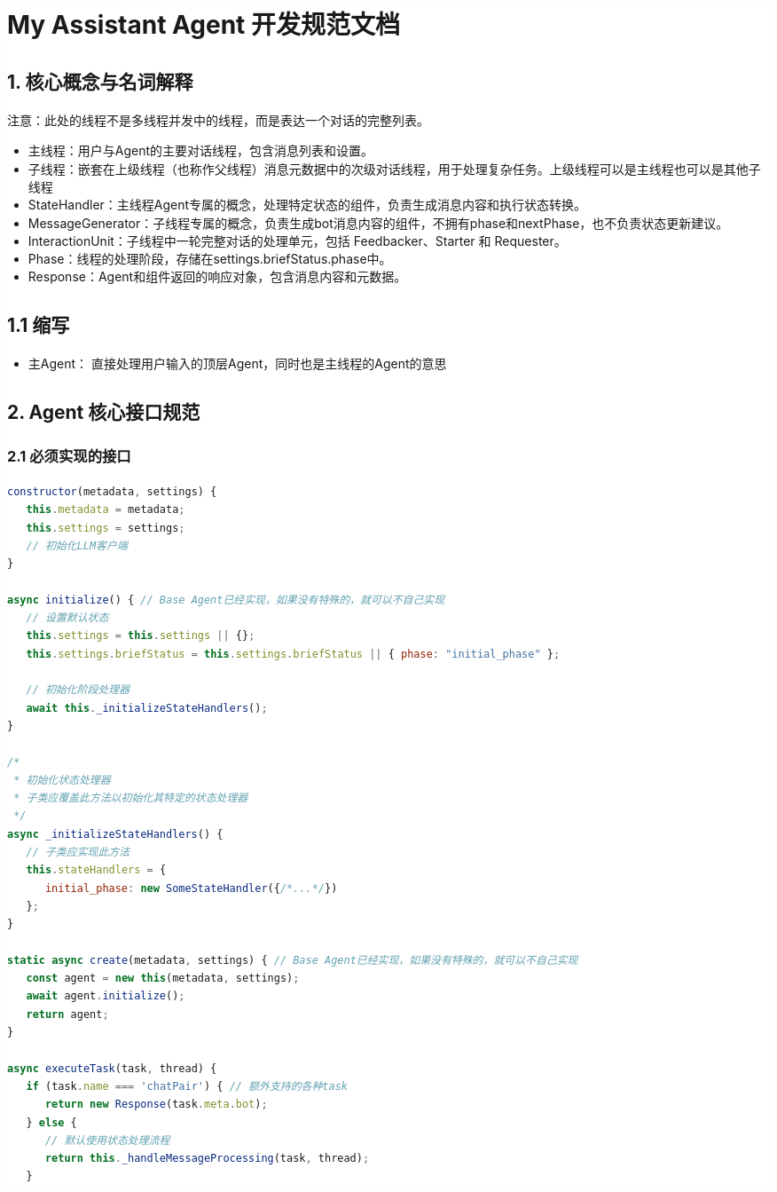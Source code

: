 # My Assistant Agent 开发规范文档

## 1. 核心概念与名词解释

注意：此处的线程不是多线程并发中的线程，而是表达一个对话的完整列表。

- 主线程：用户与Agent的主要对话线程，包含消息列表和设置。
- 子线程：嵌套在上级线程（也称作父线程）消息元数据中的次级对话线程，用于处理复杂任务。上级线程可以是主线程也可以是其他子线程
- StateHandler：主线程Agent专属的概念，处理特定状态的组件，负责生成消息内容和执行状态转换。
- MessageGenerator：子线程专属的概念，负责生成bot消息内容的组件，不拥有phase和nextPhase，也不负责状态更新建议。
- InteractionUnit：子线程中一轮完整对话的处理单元，包括 Feedbacker、Starter 和 Requester。
- Phase：线程的处理阶段，存储在settings.briefStatus.phase中。
- Response：Agent和组件返回的响应对象，包含消息内容和元数据。

## 1.1 缩写
- 主Agent： 直接处理用户输入的顶层Agent，同时也是主线程的Agent的意思

## 2. Agent 核心接口规范

### 2.1 必须实现的接口

```javascript
constructor(metadata, settings) {
   this.metadata = metadata;
   this.settings = settings;
   // 初始化LLM客户端
}

async initialize() { // Base Agent已经实现，如果没有特殊的，就可以不自己实现
   // 设置默认状态
   this.settings = this.settings || {};
   this.settings.briefStatus = this.settings.briefStatus || { phase: "initial_phase" };

   // 初始化阶段处理器
   await this._initializeStateHandlers();
}

/*
 * 初始化状态处理器
 * 子类应覆盖此方法以初始化其特定的状态处理器
 */
async _initializeStateHandlers() {
   // 子类应实现此方法
   this.stateHandlers = {
      initial_phase: new SomeStateHandler({/*...*/})
   };
}

static async create(metadata, settings) { // Base Agent已经实现，如果没有特殊的，就可以不自己实现
   const agent = new this(metadata, settings);
   await agent.initialize();
   return agent;
}

async executeTask(task, thread) {
   if (task.name === 'chatPair') { // 额外支持的各种task
      return new Response(task.meta.bot);
   } else {
      // 默认使用状态处理流程
      return this._handleMessageProcessing(task, thread);
   }
```
